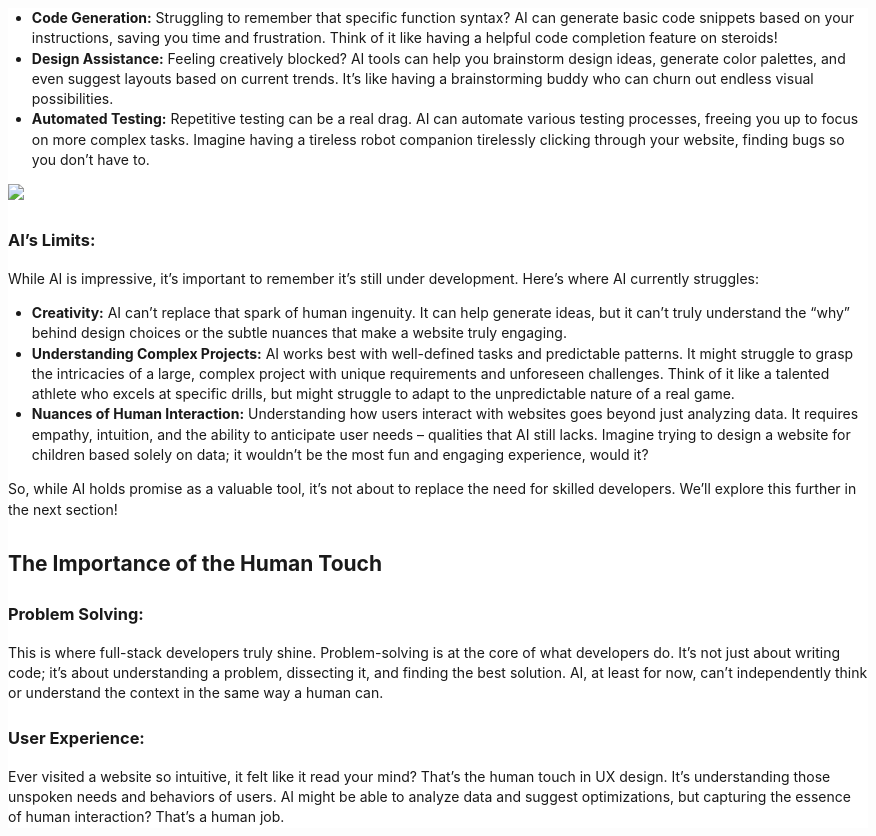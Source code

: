 
* **Code Generation:** Struggling to remember that specific function syntax? AI can generate basic code snippets based on your instructions, saving you time and frustration. Think of it like having a helpful code completion feature on steroids!
* **Design Assistance:** Feeling creatively blocked? AI tools can help you brainstorm design ideas, generate color palettes, and even suggest layouts based on current trends. It’s like having a brainstorming buddy who can churn out endless visual possibilities.
* **Automated Testing:** Repetitive testing can be a real drag. AI can automate various testing processes, freeing you up to focus on more complex tasks. Imagine having a tireless robot companion tirelessly clicking through your website, finding bugs so you don’t have to.



![](https://metana.io/wp-content/uploads/2024/02/andrea-de-santis-zwd435-ewb4-unsplash-819x1024.jpg)
### AI’s Limits:


While AI is impressive, it’s important to remember it’s still under development. Here’s where AI currently struggles:


* **Creativity:** AI can’t replace that spark of human ingenuity. It can help generate ideas, but it can’t truly understand the “why” behind design choices or the subtle nuances that make a website truly engaging.
* **Understanding Complex Projects:** AI works best with well-defined tasks and predictable patterns. It might struggle to grasp the intricacies of a large, complex project with unique requirements and unforeseen challenges. Think of it like a talented athlete who excels at specific drills, but might struggle to adapt to the unpredictable nature of a real game.
* **Nuances of Human Interaction:** Understanding how users interact with websites goes beyond just analyzing data. It requires empathy, intuition, and the ability to anticipate user needs – qualities that AI still lacks. Imagine trying to design a website for children based solely on data; it wouldn’t be the most fun and engaging experience, would it?


So, while AI holds promise as a valuable tool, it’s not about to replace the need for skilled developers. We’ll explore this further in the next section!


The Importance of the Human Touch
---------------------------------


### Problem Solving:


This is where full-stack developers truly shine. Problem-solving is at the core of what developers do. It’s not just about writing code; it’s about understanding a problem, dissecting it, and finding the best solution. AI, at least for now, can’t independently think or understand the context in the same way a human can.


### User Experience:


Ever visited a website so intuitive, it felt like it read your mind? That’s the human touch in UX design. It’s understanding those unspoken needs and behaviors of users. AI might be able to analyze data and suggest optimizations, but capturing the essence of human interaction? That’s a human job.

